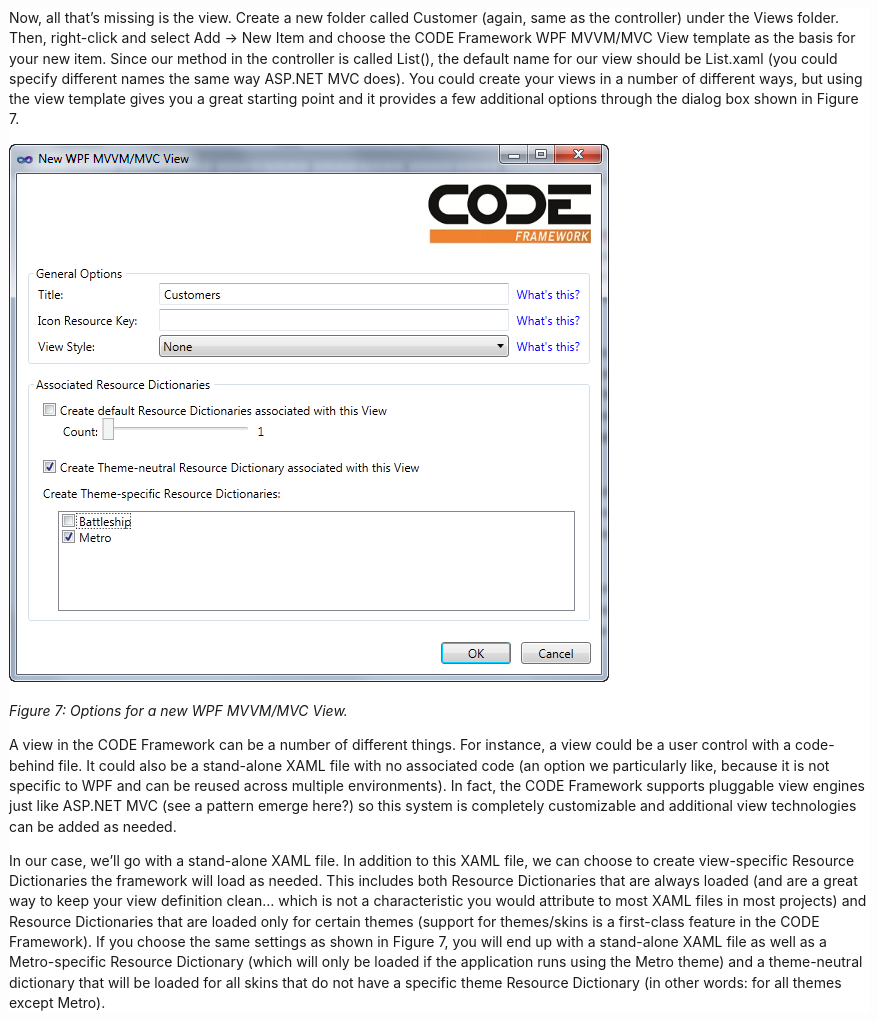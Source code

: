 Now, all that’s missing is the view. Create a new folder called Customer (again, same as the controller) under the Views folder. Then, right-click and select Add -> New Item and choose the CODE Framework WPF MVVM/MVC View template as the basis for your new item. Since our method in the controller is called List(), the default name for our view should be List.xaml (you could specify different names the same way ASP.NET MVC does). You could create your views in a number of different ways, but using the view template gives you a great starting point and it provides a few additional options through the dialog box shown in Figure 7.

![](WPFGettingStarted/Figure7.png)

*Figure 7: Options for a new WPF MVVM/MVC View.*

A view in the CODE Framework can be a number of different things. For instance, a view could be a user control with a code-behind file. It could also be a stand-alone XAML file with no associated code (an option we particularly like, because it is not specific to WPF and can be reused across multiple environments). In fact, the CODE Framework supports pluggable view engines just like ASP.NET MVC (see a pattern emerge here?) so this system is completely customizable and additional view technologies can be added as needed.

In our case, we’ll go with a stand-alone XAML file. In addition to this XAML file, we can choose to create view-specific Resource Dictionaries the framework will load as needed. This includes both Resource Dictionaries that are always loaded (and are a great way to keep your view definition clean… which is not a characteristic you would attribute to most XAML files in most projects) and Resource Dictionaries that are loaded only for certain themes (support for themes/skins is a first-class feature in the CODE Framework). If you choose the same settings as shown in Figure 7, you will end up with a stand-alone XAML file as well as a Metro-specific Resource Dictionary (which will only be loaded if the application runs using the Metro theme) and a theme-neutral dictionary that will be loaded for all skins that do not have a specific theme Resource Dictionary (in other words: for all themes except Metro).
